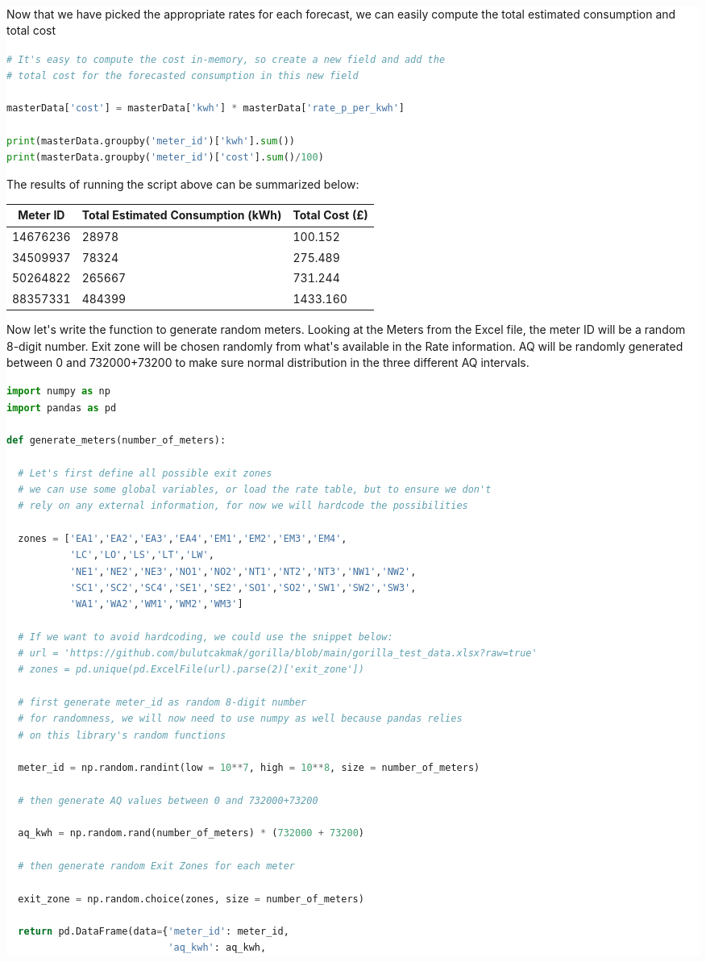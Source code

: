 Now that we have picked the appropriate rates for each forecast, we can easily compute the total estimated consumption and total cost

```python
# It's easy to compute the cost in-memory, so create a new field and add the
# total cost for the forecasted consumption in this new field

masterData['cost'] = masterData['kwh'] * masterData['rate_p_per_kwh']

print(masterData.groupby('meter_id')['kwh'].sum())
print(masterData.groupby('meter_id')['cost'].sum()/100)
```

The results of running the script above can be summarized below:

<center>

Meter ID | Total Estimated Consumption (kWh) | Total Cost (£) 
---------|-----------------------------------|----------------
14676236 | 28978 | 100.152
34509937 | 78324 | 275.489
50264822 | 265667 | 731.244
88357331 | 484399 | 1433.160

</center>

Now let's write the function to generate random meters. Looking at the Meters from the Excel file, the meter ID will be a random 8-digit number. Exit zone will be chosen randomly from what's available in the Rate information. AQ will be randomly generated between 0 and 732000+73200 to make sure normal distribution in the three different AQ intervals.

```python
import numpy as np
import pandas as pd

def generate_meters(number_of_meters):

  # Let's first define all possible exit zones
  # we can use some global variables, or load the rate table, but to ensure we don't
  # rely on any external information, for now we will hardcode the possibilities
  
  zones = ['EA1','EA2','EA3','EA4','EM1','EM2','EM3','EM4',
           'LC','LO','LS','LT','LW',
           'NE1','NE2','NE3','NO1','NO2','NT1','NT2','NT3','NW1','NW2',
           'SC1','SC2','SC4','SE1','SE2','SO1','SO2','SW1','SW2','SW3',
           'WA1','WA2','WM1','WM2','WM3']

  # If we want to avoid hardcoding, we could use the snippet below:
  # url = 'https://github.com/bulutcakmak/gorilla/blob/main/gorilla_test_data.xlsx?raw=true'
  # zones = pd.unique(pd.ExcelFile(url).parse(2)['exit_zone'])
  
  # first generate meter_id as random 8-digit number
  # for randomness, we will now need to use numpy as well because pandas relies
  # on this library's random functions

  meter_id = np.random.randint(low = 10**7, high = 10**8, size = number_of_meters)

  # then generate AQ values between 0 and 732000+73200

  aq_kwh = np.random.rand(number_of_meters) * (732000 + 73200)

  # then generate random Exit Zones for each meter

  exit_zone = np.random.choice(zones, size = number_of_meters)

  return pd.DataFrame(data={'meter_id': meter_id,
                            'aq_kwh': aq_kwh,
```